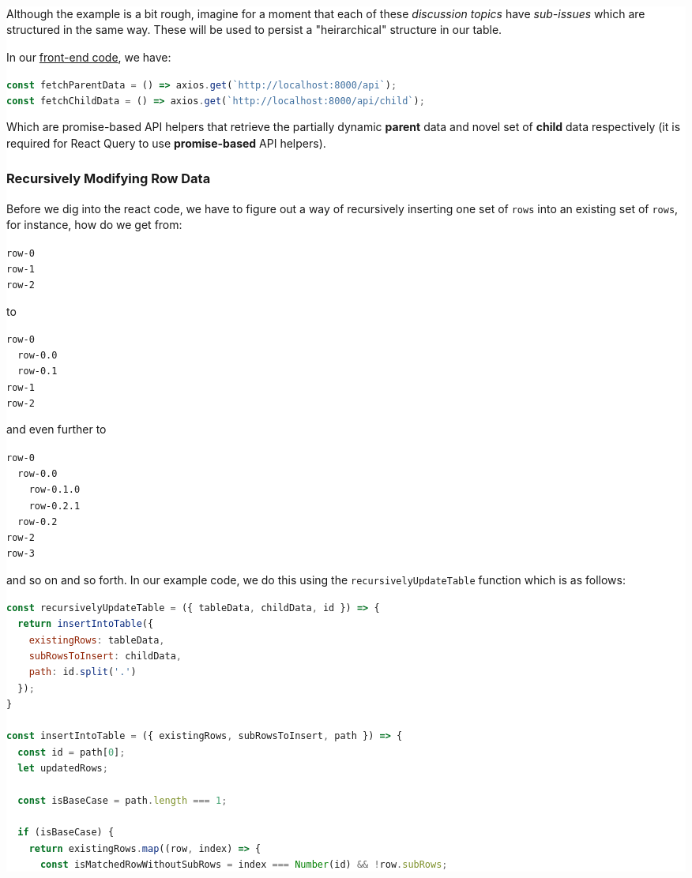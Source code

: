 Although the example is a bit rough, imagine for a moment that each of these _discussion topics_ have _sub-issues_ which are structured in the same way. These will be used to persist a "heirarchical" structure in our table.

In our [front-end code](https://github.com/nafeu/react-query-table-sandbox/blob/main/src/ReactTableExpanding.jsx), we have:

```javascript
const fetchParentData = () => axios.get(`http://localhost:8000/api`);
const fetchChildData = () => axios.get(`http://localhost:8000/api/child`);
```

Which are promise-based API helpers that retrieve the partially dynamic **parent** data and novel set of **child** data respectively (it is required for React Query to use **promise-based** API helpers).

### Recursively Modifying Row Data

Before we dig into the react code, we have to figure out a way of recursively inserting one set of `rows` into an existing set of `rows`, for instance, how do we get from:

```txt
row-0
row-1
row-2
```

to

```txt
row-0
  row-0.0
  row-0.1
row-1
row-2
```

and even further to

```txt
row-0
  row-0.0
    row-0.1.0
    row-0.2.1
  row-0.2
row-2
row-3
```

and so on and so forth. In our example code, we do this using the `recursivelyUpdateTable` function which is as follows:

```javascript
const recursivelyUpdateTable = ({ tableData, childData, id }) => {
  return insertIntoTable({
    existingRows: tableData,
    subRowsToInsert: childData,
    path: id.split('.')
  });
}

const insertIntoTable = ({ existingRows, subRowsToInsert, path }) => {
  const id = path[0];
  let updatedRows;

  const isBaseCase = path.length === 1;

  if (isBaseCase) {
    return existingRows.map((row, index) => {
      const isMatchedRowWithoutSubRows = index === Number(id) && !row.subRows;
```